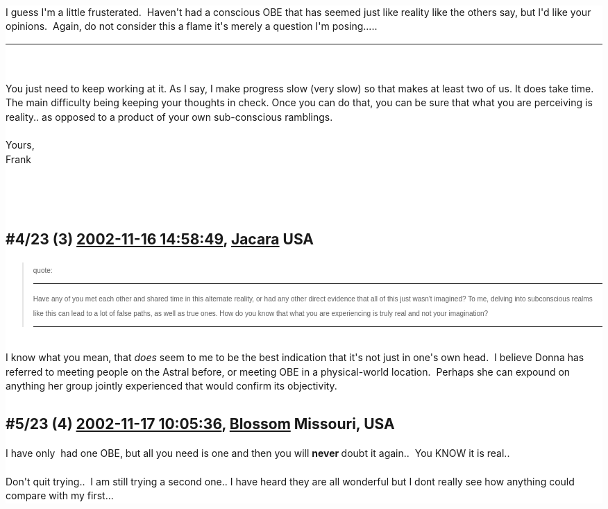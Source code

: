  I guess I'm a little frusterated.  Haven't had a conscious OBE that has seemed just like reality like the others say, but I'd like your opinions.  Again, do not consider this a flame it's merely a question I'm posing.....
  <br>
  <hr height="1" id="quote" noshade=""/>
 </font>
</blockquote>
<br>
<br>
You just need to keep working at it. As I say, I make progress slow (very slow) so that makes at least two of us. It does take time. The main difficulty being keeping your thoughts in check. Once you can do that, you can be sure that what you are perceiving is reality.. as opposed to a product of your own sub-conscious ramblings.
<br>
<br>
Yours,
<br>
Frank
<br>
<br>
<br>
<br>
</section>

## \#4/23 (3) [2002-11-16 14:58:49](https://www.astralpulse.com/forums/index.php?msg=16953), [Jacara](https://www.astralpulse.com/forums/profile/?u=336) USA ##
<section>
<blockquote id="quote">
 <font face='"Arial"' id="quote" size="1">
  quote:
  <hr height="1" id="quote" noshade=""/>
  Have any of you met each other and shared time in this alternate reality, or had any other direct evidence that all of this just wasn't imagined? To me, delving into subconscious realms like this can lead to a lot of false paths, as well as true ones. How do you know that what you are experiencing is truly real and not your imagination?
  <hr height="1" id="quote" noshade=""/>
 </font>
</blockquote>
<br>
I know what you mean, that
<i>
 does
</i>
seem to me to be the best indication that it's not just in one's own head.  I believe Donna has referred to meeting people on the Astral before, or meeting OBE in a physical-world location.  Perhaps she can expound on anything her group jointly experienced that would confirm its objectivity.
</section>

## \#5/23 (4) [2002-11-17 10:05:36](https://www.astralpulse.com/forums/index.php?msg=17009), [Blossom](https://www.astralpulse.com/forums/profile/?u=1146) Missouri, USA ##
<section>
I have only  had one OBE, but all you need is one and then you will
<b>
 never
</b>
doubt it again..  You KNOW it is real..
<br>
<br>
Don't quit trying..  I am still trying a second one.. I have heard they are all wonderful but I dont really see how anything could compare with my first...
